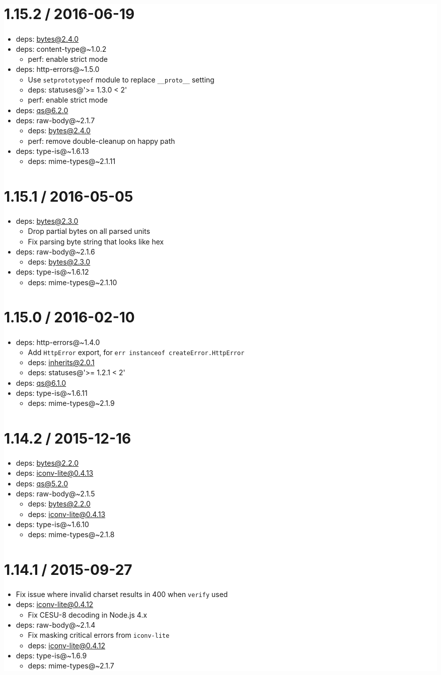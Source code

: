 1.15.2 / 2016-06-19
===================

  * deps: bytes@2.4.0
  * deps: content-type@~1.0.2
	- perf: enable strict mode
  * deps: http-errors@~1.5.0
	- Use `setprototypeof` module to replace `__proto__` setting
	- deps: statuses@'>= 1.3.0 < 2'
	- perf: enable strict mode
  * deps: qs@6.2.0
  * deps: raw-body@~2.1.7
	- deps: bytes@2.4.0
	- perf: remove double-cleanup on happy path
  * deps: type-is@~1.6.13
	- deps: mime-types@~2.1.11

1.15.1 / 2016-05-05
===================

  * deps: bytes@2.3.0
	- Drop partial bytes on all parsed units
	- Fix parsing byte string that looks like hex
  * deps: raw-body@~2.1.6
	- deps: bytes@2.3.0
  * deps: type-is@~1.6.12
	- deps: mime-types@~2.1.10

1.15.0 / 2016-02-10
===================

  * deps: http-errors@~1.4.0
	- Add `HttpError` export, for `err instanceof createError.HttpError`
	- deps: inherits@2.0.1
	- deps: statuses@'>= 1.2.1 < 2'
  * deps: qs@6.1.0
  * deps: type-is@~1.6.11
	- deps: mime-types@~2.1.9

1.14.2 / 2015-12-16
===================

  * deps: bytes@2.2.0
  * deps: iconv-lite@0.4.13
  * deps: qs@5.2.0
  * deps: raw-body@~2.1.5
	- deps: bytes@2.2.0
	- deps: iconv-lite@0.4.13
  * deps: type-is@~1.6.10
	- deps: mime-types@~2.1.8

1.14.1 / 2015-09-27
===================

  * Fix issue where invalid charset results in 400 when `verify` used
  * deps: iconv-lite@0.4.12
	- Fix CESU-8 decoding in Node.js 4.x
  * deps: raw-body@~2.1.4
	- Fix masking critical errors from `iconv-lite`
	- deps: iconv-lite@0.4.12
  * deps: type-is@~1.6.9
	- deps: mime-types@~2.1.7
